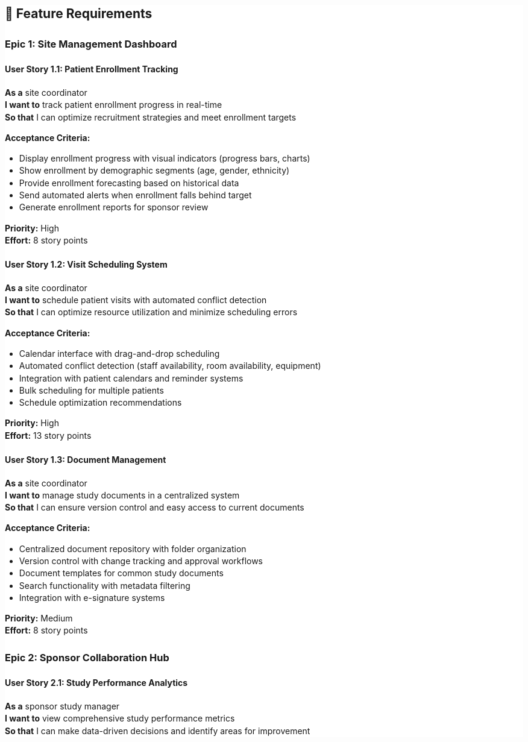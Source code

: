 ## 🚀 Feature Requirements

### **Epic 1: Site Management Dashboard**

#### **User Story 1.1: Patient Enrollment Tracking**
**As a** site coordinator  
**I want to** track patient enrollment progress in real-time  
**So that** I can optimize recruitment strategies and meet enrollment targets

**Acceptance Criteria:**
- Display enrollment progress with visual indicators (progress bars, charts)
- Show enrollment by demographic segments (age, gender, ethnicity)
- Provide enrollment forecasting based on historical data
- Send automated alerts when enrollment falls behind target
- Generate enrollment reports for sponsor review

**Priority:** High  
**Effort:** 8 story points

#### **User Story 1.2: Visit Scheduling System**
**As a** site coordinator  
**I want to** schedule patient visits with automated conflict detection  
**So that** I can optimize resource utilization and minimize scheduling errors

**Acceptance Criteria:**
- Calendar interface with drag-and-drop scheduling
- Automated conflict detection (staff availability, room availability, equipment)
- Integration with patient calendars and reminder systems
- Bulk scheduling for multiple patients
- Schedule optimization recommendations

**Priority:** High  
**Effort:** 13 story points

#### **User Story 1.3: Document Management**
**As a** site coordinator  
**I want to** manage study documents in a centralized system  
**So that** I can ensure version control and easy access to current documents

**Acceptance Criteria:**
- Centralized document repository with folder organization
- Version control with change tracking and approval workflows
- Document templates for common study documents
- Search functionality with metadata filtering
- Integration with e-signature systems

**Priority:** Medium  
**Effort:** 8 story points

### **Epic 2: Sponsor Collaboration Hub**

#### **User Story 2.1: Study Performance Analytics**
**As a** sponsor study manager  
**I want to** view comprehensive study performance metrics  
**So that** I can make data-driven decisions and identify areas for improvement
